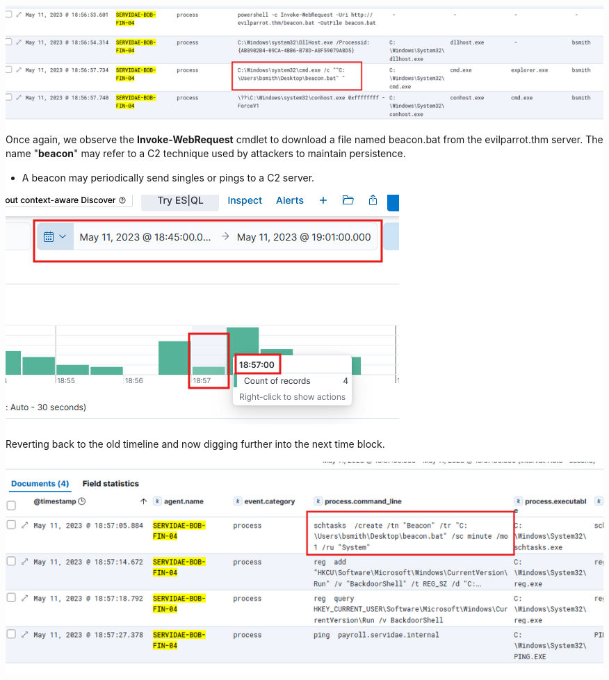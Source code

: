 ![](PNG/Notes_PNG_30.png)

Once again, we observe the **Invoke-WebRequest** cmdlet to download a file named beacon.bat from the evilparrot.thm server. The name "**beacon**" may refer to a C2 technique used by attackers to maintain persistence.
- A beacon may periodically send singles or pings to a C2 server.

![](PNG/Notes_PNG_31.png)

Reverting back to the old timeline and now digging further into the next time block.

![](PNG/Notes_PNG_32.png)
